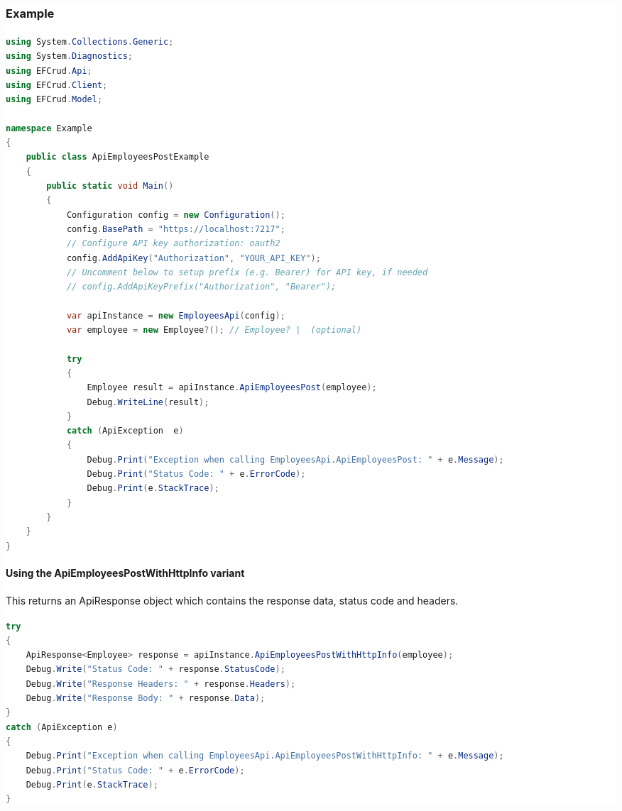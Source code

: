 

### Example
```csharp
using System.Collections.Generic;
using System.Diagnostics;
using EFCrud.Api;
using EFCrud.Client;
using EFCrud.Model;

namespace Example
{
    public class ApiEmployeesPostExample
    {
        public static void Main()
        {
            Configuration config = new Configuration();
            config.BasePath = "https://localhost:7217";
            // Configure API key authorization: oauth2
            config.AddApiKey("Authorization", "YOUR_API_KEY");
            // Uncomment below to setup prefix (e.g. Bearer) for API key, if needed
            // config.AddApiKeyPrefix("Authorization", "Bearer");

            var apiInstance = new EmployeesApi(config);
            var employee = new Employee?(); // Employee? |  (optional) 

            try
            {
                Employee result = apiInstance.ApiEmployeesPost(employee);
                Debug.WriteLine(result);
            }
            catch (ApiException  e)
            {
                Debug.Print("Exception when calling EmployeesApi.ApiEmployeesPost: " + e.Message);
                Debug.Print("Status Code: " + e.ErrorCode);
                Debug.Print(e.StackTrace);
            }
        }
    }
}
```

#### Using the ApiEmployeesPostWithHttpInfo variant
This returns an ApiResponse object which contains the response data, status code and headers.

```csharp
try
{
    ApiResponse<Employee> response = apiInstance.ApiEmployeesPostWithHttpInfo(employee);
    Debug.Write("Status Code: " + response.StatusCode);
    Debug.Write("Response Headers: " + response.Headers);
    Debug.Write("Response Body: " + response.Data);
}
catch (ApiException e)
{
    Debug.Print("Exception when calling EmployeesApi.ApiEmployeesPostWithHttpInfo: " + e.Message);
    Debug.Print("Status Code: " + e.ErrorCode);
    Debug.Print(e.StackTrace);
}
```
